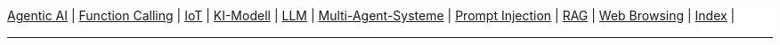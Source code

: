 [Agentic AI](#Agentic-AI) |
[Function Calling](#Function-Calling) |
[IoT](#IoT) |
[KI-Modell](#KI-Modell) |
[LLM](#LLM) |
[Multi-Agent-Systeme](#Multi-Agent-Systeme) |
[Prompt Injection](#Prompt-Injection) |
[RAG](#RAG) |
[Web Browsing](#Web-Browsing) |
[Index](#Index) |

----


